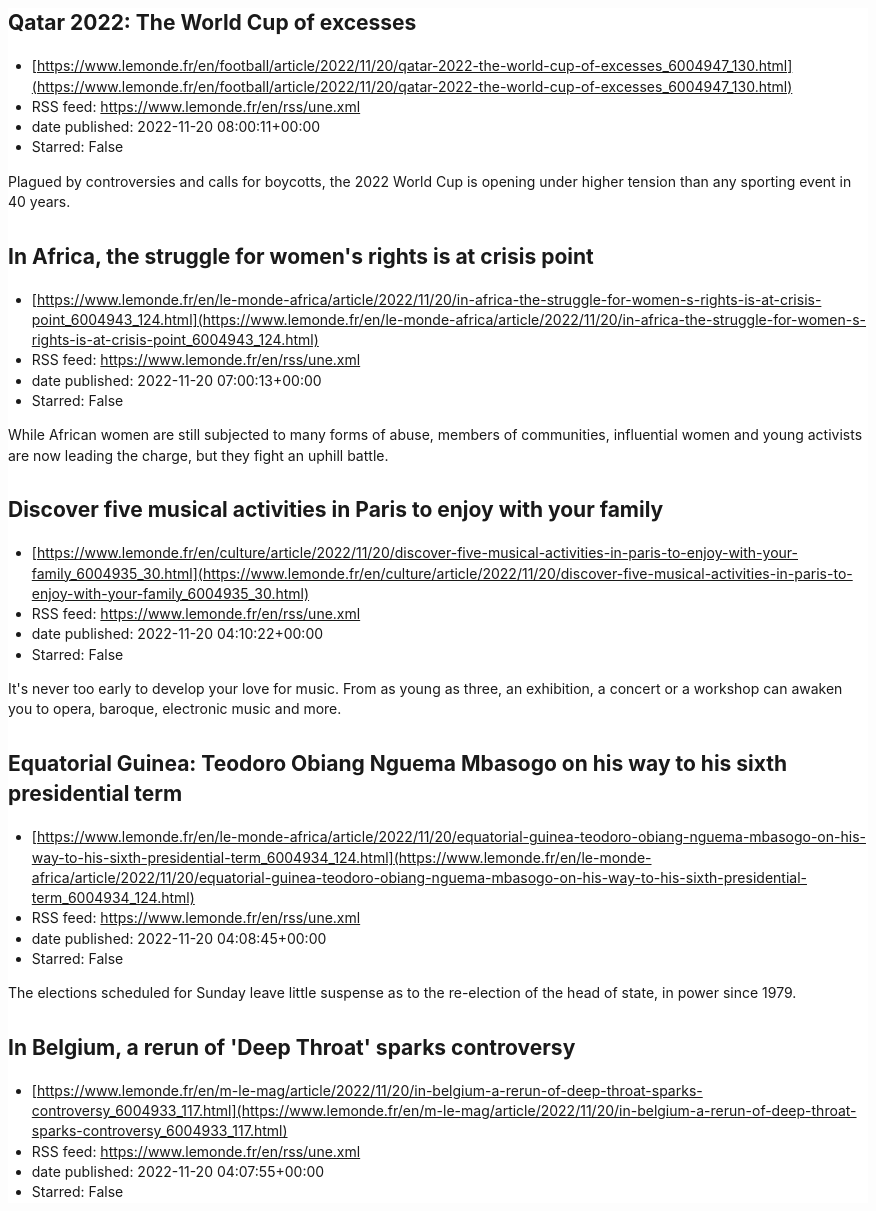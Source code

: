 ## Qatar 2022: The World Cup of excesses
 - [https://www.lemonde.fr/en/football/article/2022/11/20/qatar-2022-the-world-cup-of-excesses_6004947_130.html](https://www.lemonde.fr/en/football/article/2022/11/20/qatar-2022-the-world-cup-of-excesses_6004947_130.html)
 - RSS feed: https://www.lemonde.fr/en/rss/une.xml
 - date published: 2022-11-20 08:00:11+00:00
 - Starred: False

Plagued by controversies and calls for boycotts, the 2022 World Cup is opening under higher tension than any sporting event in 40 years.

## In Africa, the struggle for women's rights is at crisis point
 - [https://www.lemonde.fr/en/le-monde-africa/article/2022/11/20/in-africa-the-struggle-for-women-s-rights-is-at-crisis-point_6004943_124.html](https://www.lemonde.fr/en/le-monde-africa/article/2022/11/20/in-africa-the-struggle-for-women-s-rights-is-at-crisis-point_6004943_124.html)
 - RSS feed: https://www.lemonde.fr/en/rss/une.xml
 - date published: 2022-11-20 07:00:13+00:00
 - Starred: False

While African women are still subjected to many forms of abuse, members of communities, influential women and young activists are now leading the charge, but they fight an uphill battle.

## Discover five musical activities in Paris to enjoy with your family
 - [https://www.lemonde.fr/en/culture/article/2022/11/20/discover-five-musical-activities-in-paris-to-enjoy-with-your-family_6004935_30.html](https://www.lemonde.fr/en/culture/article/2022/11/20/discover-five-musical-activities-in-paris-to-enjoy-with-your-family_6004935_30.html)
 - RSS feed: https://www.lemonde.fr/en/rss/une.xml
 - date published: 2022-11-20 04:10:22+00:00
 - Starred: False

It's never too early to develop your love for music. From as young as three, an exhibition, a concert or a workshop can awaken you to opera, baroque, electronic music and more.

## Equatorial Guinea: Teodoro Obiang Nguema Mbasogo on his way to his sixth presidential term
 - [https://www.lemonde.fr/en/le-monde-africa/article/2022/11/20/equatorial-guinea-teodoro-obiang-nguema-mbasogo-on-his-way-to-his-sixth-presidential-term_6004934_124.html](https://www.lemonde.fr/en/le-monde-africa/article/2022/11/20/equatorial-guinea-teodoro-obiang-nguema-mbasogo-on-his-way-to-his-sixth-presidential-term_6004934_124.html)
 - RSS feed: https://www.lemonde.fr/en/rss/une.xml
 - date published: 2022-11-20 04:08:45+00:00
 - Starred: False

The elections scheduled for Sunday leave little suspense as to the re-election of the head of state, in power since 1979.

## In Belgium, a rerun of 'Deep Throat' sparks controversy
 - [https://www.lemonde.fr/en/m-le-mag/article/2022/11/20/in-belgium-a-rerun-of-deep-throat-sparks-controversy_6004933_117.html](https://www.lemonde.fr/en/m-le-mag/article/2022/11/20/in-belgium-a-rerun-of-deep-throat-sparks-controversy_6004933_117.html)
 - RSS feed: https://www.lemonde.fr/en/rss/une.xml
 - date published: 2022-11-20 04:07:55+00:00
 - Starred: False
